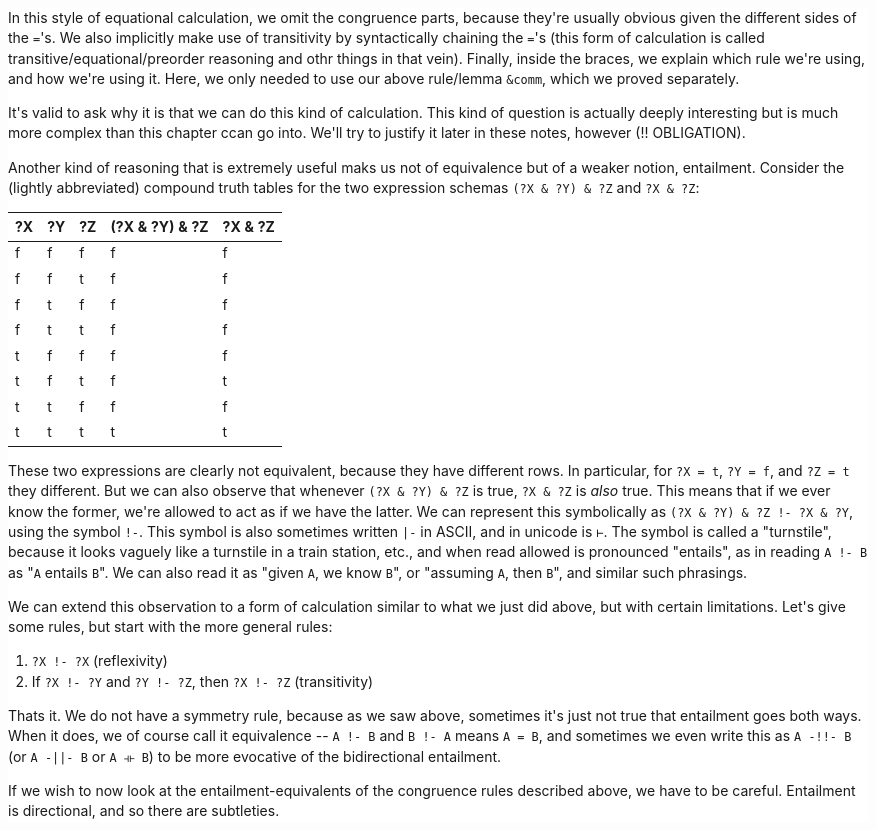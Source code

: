 In this style of equational calculation, we omit the congruence parts, because they're usually obvious given the different sides of the `=`'s. We also implicitly make use of transitivity by syntactically chaining the `=`'s (this form of calculation is called transitive/equational/preorder reasoning and othr things in that vein). Finally, inside the braces, we explain which rule we're using, and how we're using it. Here, we only needed to use our above rule/lemma `&comm`, which we proved separately.

It's valid to ask why it is that we can do this kind of calculation. This kind of question is actually deeply interesting but is much more complex than this chapter ccan go into. We'll try to justify it later in these notes, however (!! OBLIGATION).

Another kind of reasoning that is extremely useful maks us not of equivalence but of a weaker notion, entailment. Consider the (lightly abbreviated) compound truth tables for the two expression schemas `(?X & ?Y) & ?Z` and `?X & ?Z`:

| ?X | ?Y | ?Z | (?X & ?Y) & ?Z | ?X & ?Z |
| -- | -- | -- | -------------- | ------- |
|  f |  f |  f |       f        |    f    |
|  f |  f |  t |       f        |    f    |
|  f |  t |  f |       f        |    f    |
|  f |  t |  t |       f        |    f    |
|  t |  f |  f |       f        |    f    |
|  t |  f |  t |       f        |    t    |
|  t |  t |  f |       f        |    f    |
|  t |  t |  t |       t        |    t    |

These two expressions are clearly not equivalent, because they have different rows. In particular, for `?X = t`, `?Y = f`, and `?Z = t` they different. But we can also observe that whenever `(?X & ?Y) & ?Z` is true, `?X & ?Z` is *also* true. This means that if we ever know the former, we're allowed to act as if we have the latter. We can represent this symbolically as `(?X & ?Y) & ?Z !- ?X & ?Y`, using the symbol `!-`. This symbol is also sometimes written `|-` in ASCII, and in unicode is `⊢`. The symbol is called a "turnstile", because it looks vaguely like a turnstile in a train station, etc., and when read allowed is pronounced "entails", as in reading `A !- B` as "`A` entails `B`". We can also read it as "given `A`, we know `B`", or "assuming `A`, then `B`", and similar such phrasings.

We can extend this observation to a form of calculation similar to what we just did above, but with certain limitations. Let's give some rules, but start with the more general rules:

1. `?X !- ?X` (reflexivity)
2. If `?X !- ?Y` and `?Y !- ?Z`, then `?X !- ?Z` (transitivity)

Thats it. We do not have a symmetry rule, because as we saw above, sometimes it's just not true that entailment goes both ways. When it does, we of course call it equivalence -- `A !- B` and `B !- A` means `A = B`, and sometimes we even write this as `A -!!- B` (or `A -||- B` or `A ⟛ B`) to be more evocative of the bidirectional entailment.

If we wish to now look at the entailment-equivalents of the congruence rules described above, we have to be careful. Entailment is directional, and so there are subtleties.
